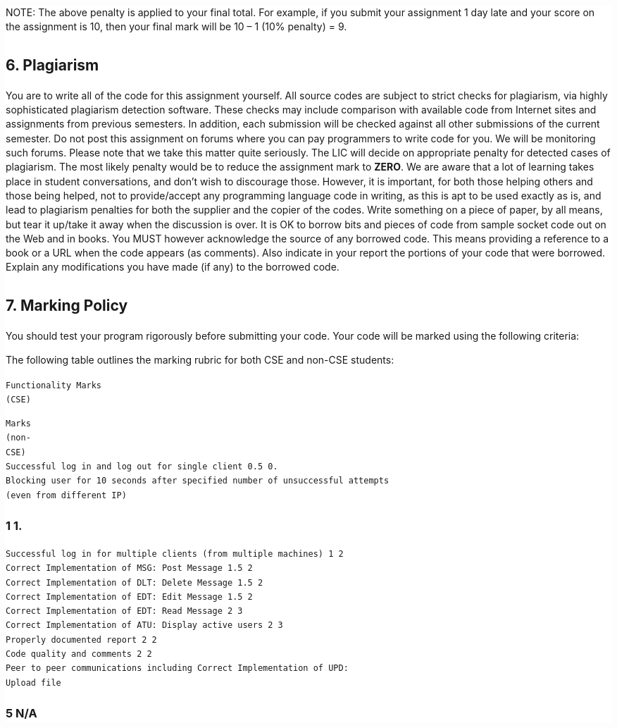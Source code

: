 NOTE: The above penalty is applied to your final total. For example, if you submit your assignment
1 day late and your score on the assignment is 10, then your final mark will be 10 – 1 (10% penalty)
= 9.


## 6. Plagiarism

You are to write all of the code for this assignment yourself. All source codes are subject to strict
checks for plagiarism, via highly sophisticated plagiarism detection software. These checks may
include comparison with available code from Internet sites and assignments from previous semesters.
In addition, each submission will be checked against all other submissions of the current semester.
Do not post this assignment on forums where you can pay programmers to write code for you. We
will be monitoring such forums. Please note that we take this matter quite seriously. The LIC will
decide on appropriate penalty for detected cases of plagiarism. The most likely penalty would be to
reduce the assignment mark to **ZERO**. We are aware that a lot of learning takes place in student
conversations, and don’t wish to discourage those. However, it is important, for both those helping
others and those being helped, not to provide/accept any programming language code in writing, as
this is apt to be used exactly as is, and lead to plagiarism penalties for both the supplier and the copier
of the codes. Write something on a piece of paper, by all means, but tear it up/take it away when the
discussion is over. It is OK to borrow bits and pieces of code from sample socket code out on the
Web and in books. You MUST however acknowledge the source of any borrowed code. This means
providing a reference to a book or a URL when the code appears (as comments). Also indicate in
your report the portions of your code that were borrowed. Explain any modifications you have made
(if any) to the borrowed code.

## 7. Marking Policy

You should test your program rigorously before submitting your code. Your code will be marked
using the following criteria:

The following table outlines the marking rubric for both CSE and non-CSE students:

```
Functionality Marks
(CSE)
```
```
Marks
(non-
CSE)
Successful log in and log out for single client 0.5 0.
Blocking user for 10 seconds after specified number of unsuccessful attempts
(even from different IP)
```
### 1 1.

```
Successful log in for multiple clients (from multiple machines) 1 2
Correct Implementation of MSG: Post Message 1.5 2
Correct Implementation of DLT: Delete Message 1.5 2
Correct Implementation of EDT: Edit Message 1.5 2
Correct Implementation of EDT: Read Message 2 3
Correct Implementation of ATU: Display active users 2 3
Properly documented report 2 2
Code quality and comments 2 2
Peer to peer communications including Correct Implementation of UPD:
Upload file
```
### 5 N/A

